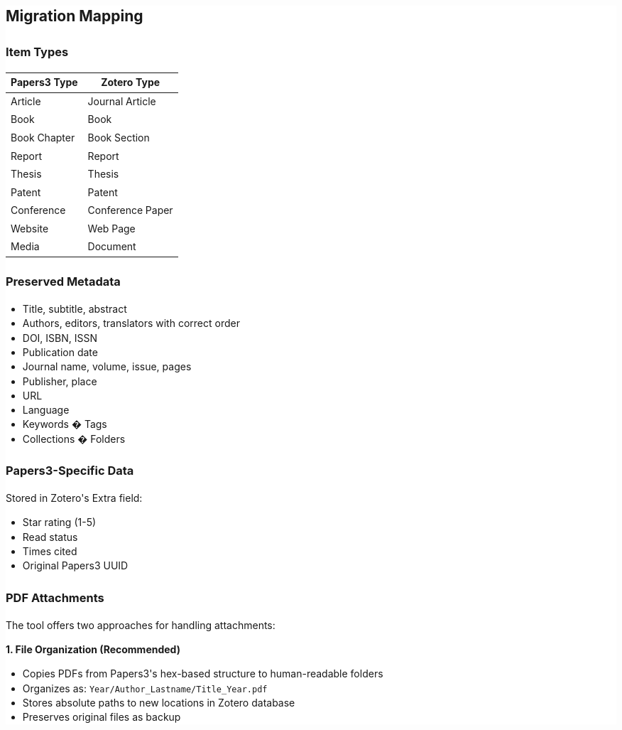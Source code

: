 ## Migration Mapping

### Item Types

| Papers3 Type | Zotero Type      |
|--------------|------------------|
| Article      | Journal Article  |
| Book         | Book             |
| Book Chapter | Book Section     |
| Report       | Report           |
| Thesis       | Thesis           |
| Patent       | Patent           |
| Conference   | Conference Paper |
| Website      | Web Page         |
| Media        | Document         |

### Preserved Metadata

- Title, subtitle, abstract
- Authors, editors, translators with correct order
- DOI, ISBN, ISSN
- Publication date
- Journal name, volume, issue, pages
- Publisher, place
- URL
- Language
- Keywords � Tags
- Collections � Folders

### Papers3-Specific Data

Stored in Zotero's Extra field:
- Star rating (1-5)
- Read status
- Times cited
- Original Papers3 UUID

### PDF Attachments

The tool offers two approaches for handling attachments:

**1. File Organization (Recommended)**
- Copies PDFs from Papers3's hex-based structure to human-readable folders
- Organizes as: `Year/Author_Lastname/Title_Year.pdf`
- Stores absolute paths to new locations in Zotero database
- Preserves original files as backup
